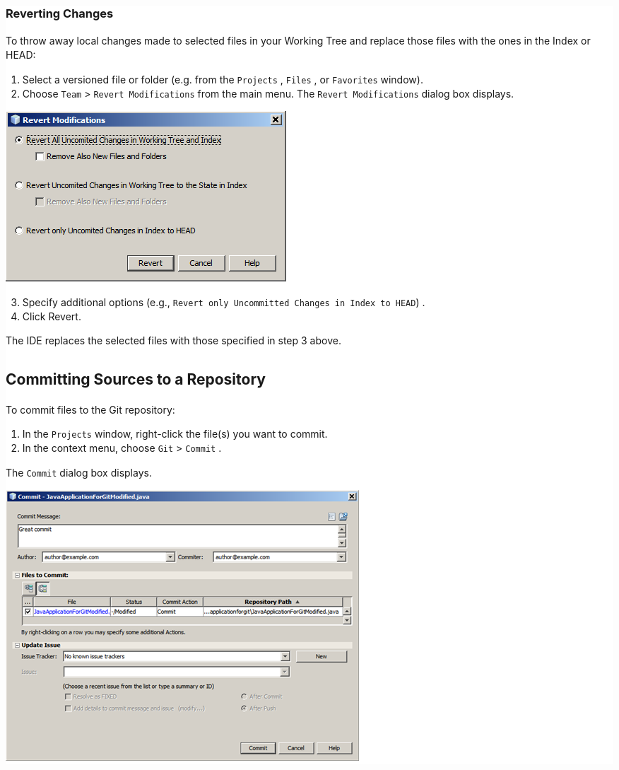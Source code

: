 ### Reverting Changes

To throw away local changes made to selected files in your Working Tree and replace those files with the ones in the Index or HEAD:

1. Select a versioned file or folder (e.g. from the `Projects` , `Files` , or `Favorites` window).
2. Choose `Team` > `Revert Modifications` from the main menu. The `Revert Modifications` dialog box displays.

![revert](assets/revert.png)

3. Specify additional options (e.g., `Revert only Uncommitted Changes in Index to HEAD`) .
4. Click Revert.

The IDE replaces the selected files with those specified in step 3 above.

## Committing Sources to a Repository

To commit files to the Git repository:

1. In the `Projects` window, right-click the file(s) you want to commit.
2. In the context menu, choose `Git` > `Commit` .

The `Commit` dialog box displays.

![commit small](assets/commit-small.png)
